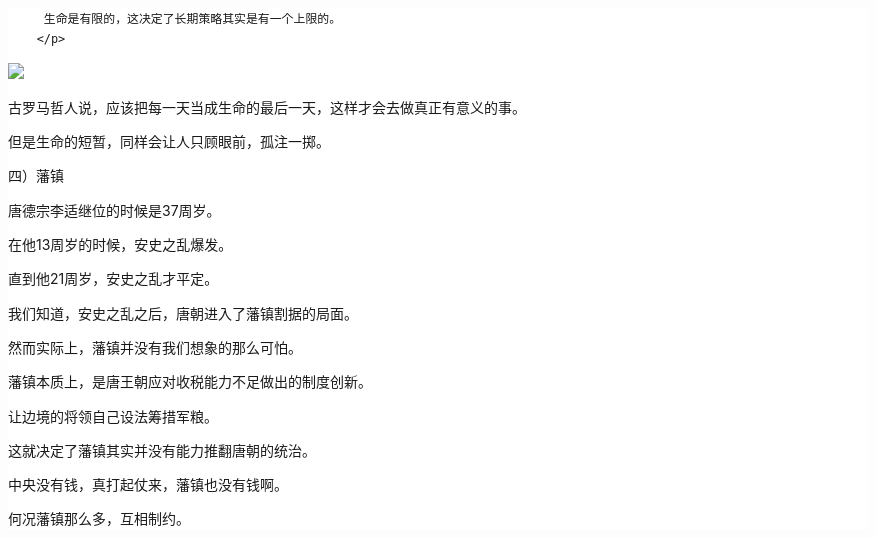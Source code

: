          生命是有限的，这决定了长期策略其实是有一个上限的。
        </p>
<p>
</p>
<p style="text-align: left;">
<img class="" data-ratio="1.6721311475409837" data-s="300,640" data-src="" data-type="png" data-w="183" src="{{ '/img/ibkgib9IoiaJWloGFYwRBQCia4N2ibqq2q8R0JaF2a9PqzlIZjsB05CN9Bia8JeSIDzgLpGtHwY6ma4LjYiaJXYXwnTtA.png' | prepend: site.img | replace: '//','/' }}" style=""/>
</p>
<p>
</p>
<p>
         古罗马哲人说，应该把每一天当成生命的最后一天，这样才会去做真正有意义的事。
        </p>
<p>
         但是生命的短暂，同样会让人只顾眼前，孤注一掷。
        </p>
<p>
</p>
<p>
</p>
<p>
         四）藩镇
        </p>
<p>
</p>
<p>
</p>
<p>
         唐德宗李适继位的时候是37周岁。
        </p>
<p>
</p>
<p>
         在他13周岁的时候，安史之乱爆发。
        </p>
<p>
         直到他21周岁，安史之乱才平定。
        </p>
<p>
         我们知道，安史之乱之后，唐朝进入了藩镇割据的局面。
        </p>
<p>
</p>
<p>
</p>
<p>
         然而实际上，藩镇并没有我们想象的那么可怕。
        </p>
<p>
         藩镇本质上，是唐王朝应对收税能力不足做出的制度创新。
        </p>
<p>
         让边境的将领自己设法筹措军粮。
        </p>
<p>
         这就决定了藩镇其实并没有能力推翻唐朝的统治。
        </p>
<p>
         中央没有钱，真打起仗来，藩镇也没有钱啊。
        </p>
<p>
         何况藩镇那么多，互相制约。
        </p>
<p>
